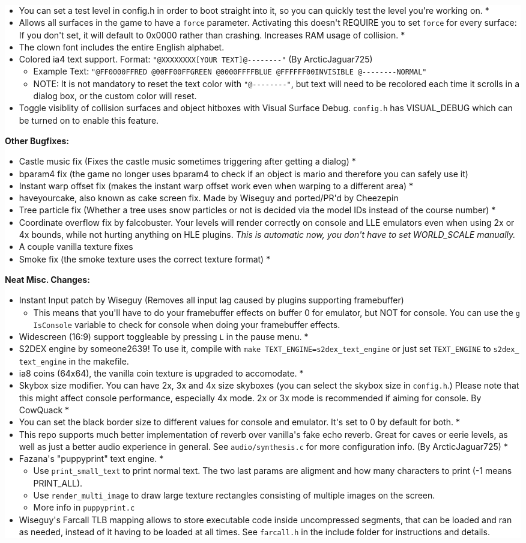 - You can set a test level in config.h in order to boot straight into it, so you can quickly test the level you're working on. *
- Allows all surfaces in the game to have a `force` parameter. Activating this doesn't REQUIRE you to set `force` for every surface: If you don't set, it will default to 0x0000 rather than crashing. Increases RAM usage of collision. *
- The clown font includes the entire English alphabet.
- Colored ia4 text support. Format: `"@XXXXXXXX[YOUR TEXT]@--------"` (By ArcticJaguar725)
  - Example Text: `"@FF0000FFRED @00FF00FFGREEN @0000FFFFBLUE @FFFFFF00INVISIBLE @--------NORMAL"`
  - NOTE: It is not mandatory to reset the text color with `"@--------"`, but text will need to be recolored each time it scrolls in a dialog box, or the custom color will reset.
- Toggle visiblity of collision surfaces and object hitboxes with Visual Surface Debug. `config.h` has VISUAL_DEBUG which can be turned on to enable this feature.

**Other Bugfixes:**
- Castle music fix (Fixes the castle music sometimes triggering after getting a dialog) *
- bparam4 fix (the game no longer uses bparam4 to check if an object is mario and therefore you can safely use it)
- Instant warp offset fix (makes the instant warp offset work even when warping to a different area) *
- haveyourcake, also known as cake screen fix. Made by Wiseguy and ported/PR'd by Cheezepin
- Tree particle fix (Whether a tree uses snow particles or not is decided via the model IDs instead of the course number) *
- Coordinate overflow fix by falcobuster. Your levels will render correctly on console and LLE emulators even when using 2x or 4x bounds, while not hurting anything on HLE plugins. *This is automatic now, you don't have to set WORLD_SCALE manually.*
- A couple vanilla texture fixes
- Smoke fix (the smoke texture uses the correct texture format) *

**Neat Misc. Changes:**
- Instant Input patch by Wiseguy (Removes all input lag caused by plugins supporting framebuffer)
  - This means that you'll have to do your framebuffer effects on buffer 0 for emulator, but NOT for console. You can use the `gIsConsole` variable to check for console when doing your framebuffer effects.
- Widescreen (16:9) support toggleable by pressing `L` in the pause menu. *
- S2DEX engine by someone2639! To use it, compile with `make TEXT_ENGINE=s2dex_text_engine` or just set `TEXT_ENGINE` to `s2dex_text_engine` in the makefile.
- ia8 coins (64x64), the vanilla coin texture is upgraded to accomodate. *
- Skybox size modifier. You can have 2x, 3x and 4x size skyboxes (you can select the skybox size in `config.h`.) Please note that this might affect console performance, especially 4x mode. 2x or 3x mode is recommended if aiming for console. By CowQuack *
- You can set the black border size to different values for console and emulator. It's set to 0 by default for both. *
- This repo supports much better implementation of reverb over vanilla's fake echo reverb. Great for caves or eerie levels, as well as just a better audio experience in general. See `audio/synthesis.c` for more configuration info. (By ArcticJaguar725) *
- Fazana's "puppyprint" text engine. *
  - Use `print_small_text` to print normal text. The two last params are aligment and how many characters to print (-1 means PRINT_ALL).
  - Use `render_multi_image` to draw large texture rectangles consisting of multiple images on the screen.
  - More info in `puppyprint.c`
- Wiseguy's Farcall TLB mapping allows to store executable code inside uncompressed segments, that can be loaded and ran as needed, instead of it having to be loaded at all times. See `farcall.h` in the include folder for instructions and details.
